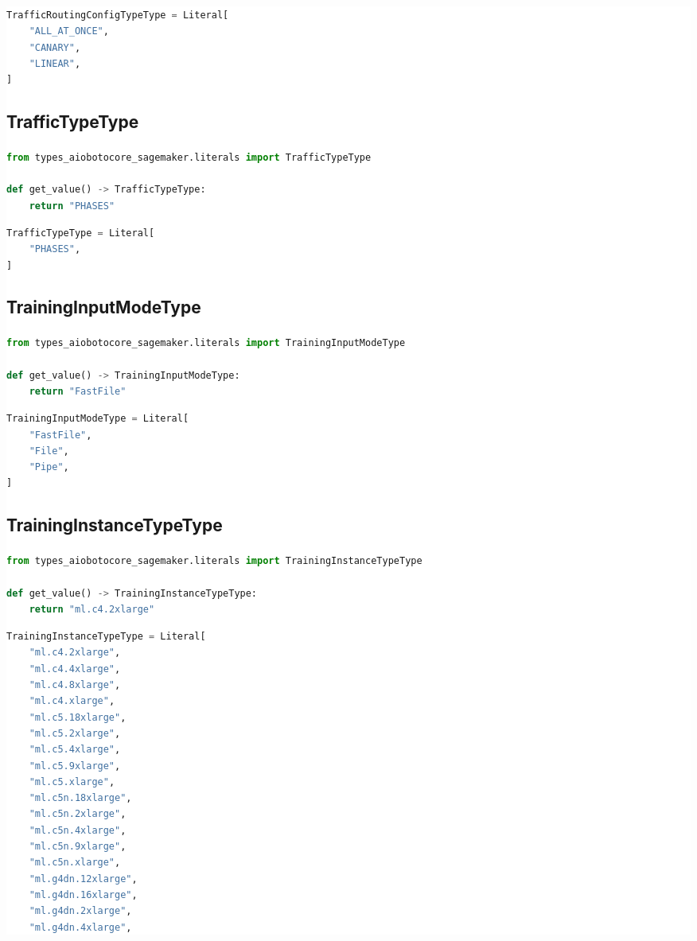 ```python title="Definition"
TrafficRoutingConfigTypeType = Literal[
    "ALL_AT_ONCE",
    "CANARY",
    "LINEAR",
]
```
## TrafficTypeType

```python title="Usage Example"
from types_aiobotocore_sagemaker.literals import TrafficTypeType

def get_value() -> TrafficTypeType:
    return "PHASES"
```

```python title="Definition"
TrafficTypeType = Literal[
    "PHASES",
]
```
## TrainingInputModeType

```python title="Usage Example"
from types_aiobotocore_sagemaker.literals import TrainingInputModeType

def get_value() -> TrainingInputModeType:
    return "FastFile"
```

```python title="Definition"
TrainingInputModeType = Literal[
    "FastFile",
    "File",
    "Pipe",
]
```
## TrainingInstanceTypeType

```python title="Usage Example"
from types_aiobotocore_sagemaker.literals import TrainingInstanceTypeType

def get_value() -> TrainingInstanceTypeType:
    return "ml.c4.2xlarge"
```

```python title="Definition"
TrainingInstanceTypeType = Literal[
    "ml.c4.2xlarge",
    "ml.c4.4xlarge",
    "ml.c4.8xlarge",
    "ml.c4.xlarge",
    "ml.c5.18xlarge",
    "ml.c5.2xlarge",
    "ml.c5.4xlarge",
    "ml.c5.9xlarge",
    "ml.c5.xlarge",
    "ml.c5n.18xlarge",
    "ml.c5n.2xlarge",
    "ml.c5n.4xlarge",
    "ml.c5n.9xlarge",
    "ml.c5n.xlarge",
    "ml.g4dn.12xlarge",
    "ml.g4dn.16xlarge",
    "ml.g4dn.2xlarge",
    "ml.g4dn.4xlarge",
```
